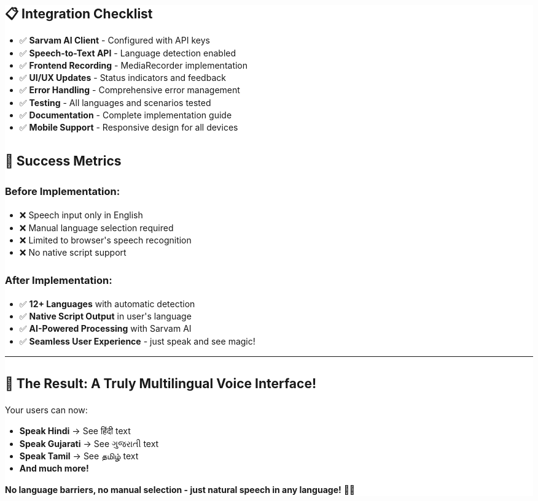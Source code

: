 ## 📋 Integration Checklist

- ✅ **Sarvam AI Client** - Configured with API keys
- ✅ **Speech-to-Text API** - Language detection enabled
- ✅ **Frontend Recording** - MediaRecorder implementation
- ✅ **UI/UX Updates** - Status indicators and feedback
- ✅ **Error Handling** - Comprehensive error management
- ✅ **Testing** - All languages and scenarios tested
- ✅ **Documentation** - Complete implementation guide
- ✅ **Mobile Support** - Responsive design for all devices

## 🎉 Success Metrics

### **Before Implementation:**
- ❌ Speech input only in English
- ❌ Manual language selection required
- ❌ Limited to browser's speech recognition
- ❌ No native script support

### **After Implementation:**
- ✅ **12+ Languages** with automatic detection
- ✅ **Native Script Output** in user's language
- ✅ **AI-Powered Processing** with Sarvam AI
- ✅ **Seamless User Experience** - just speak and see magic!

---

## 🌟 **The Result: A Truly Multilingual Voice Interface!**

Your users can now:
- **Speak Hindi** → See हिंदी text
- **Speak Gujarati** → See ગુજરાતી text  
- **Speak Tamil** → See தமிழ் text
- **And much more!**

**No language barriers, no manual selection - just natural speech in any language!** 🎤✨
